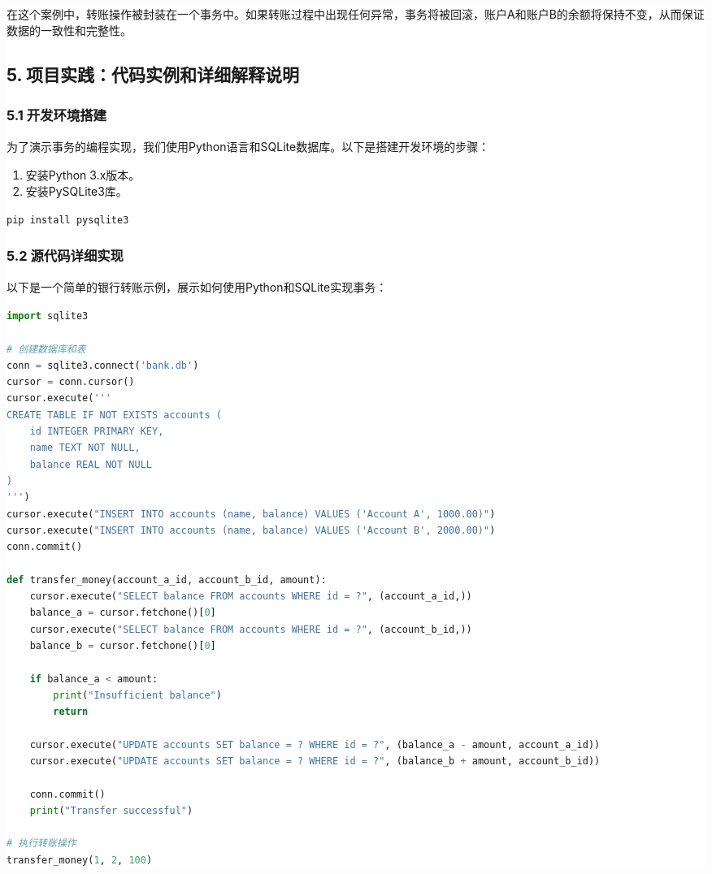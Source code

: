 在这个案例中，转账操作被封装在一个事务中。如果转账过程中出现任何异常，事务将被回滚，账户A和账户B的余额将保持不变，从而保证数据的一致性和完整性。

## 5. 项目实践：代码实例和详细解释说明

### 5.1 开发环境搭建

为了演示事务的编程实现，我们使用Python语言和SQLite数据库。以下是搭建开发环境的步骤：

1. 安装Python 3.x版本。
2. 安装PySQLite3库。

```bash
pip install pysqlite3
```

### 5.2 源代码详细实现

以下是一个简单的银行转账示例，展示如何使用Python和SQLite实现事务：

```python
import sqlite3

# 创建数据库和表
conn = sqlite3.connect('bank.db')
cursor = conn.cursor()
cursor.execute('''
CREATE TABLE IF NOT EXISTS accounts (
    id INTEGER PRIMARY KEY,
    name TEXT NOT NULL,
    balance REAL NOT NULL
)
''')
cursor.execute("INSERT INTO accounts (name, balance) VALUES ('Account A', 1000.00)")
cursor.execute("INSERT INTO accounts (name, balance) VALUES ('Account B', 2000.00)")
conn.commit()

def transfer_money(account_a_id, account_b_id, amount):
    cursor.execute("SELECT balance FROM accounts WHERE id = ?", (account_a_id,))
    balance_a = cursor.fetchone()[0]
    cursor.execute("SELECT balance FROM accounts WHERE id = ?", (account_b_id,))
    balance_b = cursor.fetchone()[0]
    
    if balance_a < amount:
        print("Insufficient balance")
        return
    
    cursor.execute("UPDATE accounts SET balance = ? WHERE id = ?", (balance_a - amount, account_a_id))
    cursor.execute("UPDATE accounts SET balance = ? WHERE id = ?", (balance_b + amount, account_b_id))
    
    conn.commit()
    print("Transfer successful")

# 执行转账操作
transfer_money(1, 2, 100)
```
